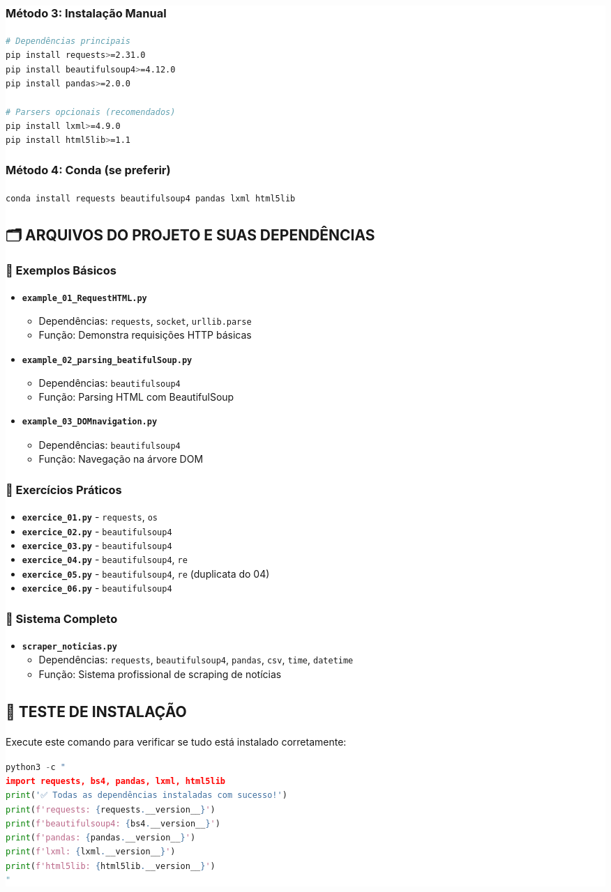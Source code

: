 ### Método 3: Instalação Manual
```bash
# Dependências principais
pip install requests>=2.31.0
pip install beautifulsoup4>=4.12.0
pip install pandas>=2.0.0

# Parsers opcionais (recomendados)
pip install lxml>=4.9.0
pip install html5lib>=1.1
```

### Método 4: Conda (se preferir)
```bash
conda install requests beautifulsoup4 pandas lxml html5lib
```

## 🗂️ ARQUIVOS DO PROJETO E SUAS DEPENDÊNCIAS

### 📁 Exemplos Básicos
- **`example_01_RequestHTML.py`**
  - Dependências: `requests`, `socket`, `urllib.parse`
  - Função: Demonstra requisições HTTP básicas

- **`example_02_parsing_beatifulSoup.py`** 
  - Dependências: `beautifulsoup4`
  - Função: Parsing HTML com BeautifulSoup

- **`example_03_DOMnavigation.py`**
  - Dependências: `beautifulsoup4`
  - Função: Navegação na árvore DOM

### 📁 Exercícios Práticos
- **`exercice_01.py`** - `requests`, `os`
- **`exercice_02.py`** - `beautifulsoup4`
- **`exercice_03.py`** - `beautifulsoup4`
- **`exercice_04.py`** - `beautifulsoup4`, `re`
- **`exercice_05.py`** - `beautifulsoup4`, `re` (duplicata do 04)
- **`exercice_06.py`** - `beautifulsoup4`

### 📁 Sistema Completo
- **`scraper_noticias.py`**
  - Dependências: `requests`, `beautifulsoup4`, `pandas`, `csv`, `time`, `datetime`
  - Função: Sistema profissional de scraping de notícias

## 🧪 TESTE DE INSTALAÇÃO

Execute este comando para verificar se tudo está instalado corretamente:

```python
python3 -c "
import requests, bs4, pandas, lxml, html5lib
print('✅ Todas as dependências instaladas com sucesso!')
print(f'requests: {requests.__version__}')
print(f'beautifulsoup4: {bs4.__version__}')
print(f'pandas: {pandas.__version__}')
print(f'lxml: {lxml.__version__}')
print(f'html5lib: {html5lib.__version__}')
"
```

